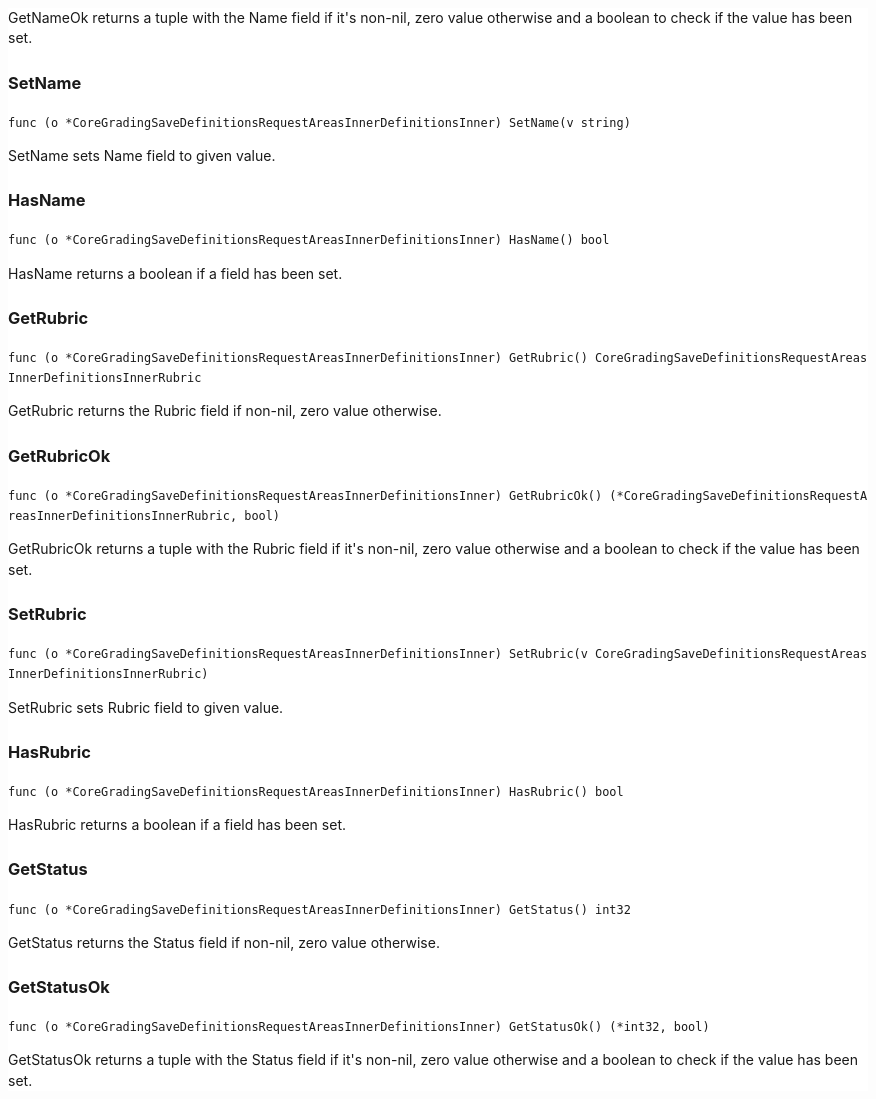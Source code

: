 GetNameOk returns a tuple with the Name field if it's non-nil, zero value otherwise
and a boolean to check if the value has been set.

### SetName

`func (o *CoreGradingSaveDefinitionsRequestAreasInnerDefinitionsInner) SetName(v string)`

SetName sets Name field to given value.

### HasName

`func (o *CoreGradingSaveDefinitionsRequestAreasInnerDefinitionsInner) HasName() bool`

HasName returns a boolean if a field has been set.

### GetRubric

`func (o *CoreGradingSaveDefinitionsRequestAreasInnerDefinitionsInner) GetRubric() CoreGradingSaveDefinitionsRequestAreasInnerDefinitionsInnerRubric`

GetRubric returns the Rubric field if non-nil, zero value otherwise.

### GetRubricOk

`func (o *CoreGradingSaveDefinitionsRequestAreasInnerDefinitionsInner) GetRubricOk() (*CoreGradingSaveDefinitionsRequestAreasInnerDefinitionsInnerRubric, bool)`

GetRubricOk returns a tuple with the Rubric field if it's non-nil, zero value otherwise
and a boolean to check if the value has been set.

### SetRubric

`func (o *CoreGradingSaveDefinitionsRequestAreasInnerDefinitionsInner) SetRubric(v CoreGradingSaveDefinitionsRequestAreasInnerDefinitionsInnerRubric)`

SetRubric sets Rubric field to given value.

### HasRubric

`func (o *CoreGradingSaveDefinitionsRequestAreasInnerDefinitionsInner) HasRubric() bool`

HasRubric returns a boolean if a field has been set.

### GetStatus

`func (o *CoreGradingSaveDefinitionsRequestAreasInnerDefinitionsInner) GetStatus() int32`

GetStatus returns the Status field if non-nil, zero value otherwise.

### GetStatusOk

`func (o *CoreGradingSaveDefinitionsRequestAreasInnerDefinitionsInner) GetStatusOk() (*int32, bool)`

GetStatusOk returns a tuple with the Status field if it's non-nil, zero value otherwise
and a boolean to check if the value has been set.
